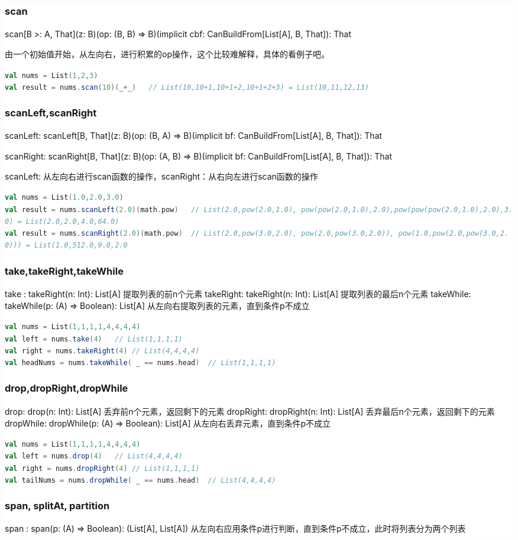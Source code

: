 ### scan

scan\[B >: A, That](z: B)(op: (B, B) ⇒ B)(implicit cbf: CanBuildFrom[List[A], B, That]): That

由一个初始值开始，从左向右，进行积累的op操作，这个比较难解释，具体的看例子吧。

```scala
val nums = List(1,2,3)
val result = nums.scan(10)(_+_)   // List(10,10+1,10+1+2,10+1+2+3) = List(10,11,12,13)
```

### scanLeft,scanRight

scanLeft: scanLeft\[B, That](z: B)(op: (B, A) ⇒ B)(implicit bf: CanBuildFrom[List[A], B, That]): That

scanRight: scanRight\[B, That](z: B)(op: (A, B) ⇒ B)(implicit bf: CanBuildFrom[List[A], B, That]): That

scanLeft: 从左向右进行scan函数的操作，scanRight：从右向左进行scan函数的操作

```scala
val nums = List(1.0,2.0,3.0)
val result = nums.scanLeft(2.0)(math.pow)   // List(2.0,pow(2.0,1.0), pow(pow(2.0,1.0),2.0),pow(pow(pow(2.0,1.0),2.0),3.0) = List(2.0,2.0,4.0,64.0)
val result = nums.scanRight(2.0)(math.pow)  // List(2.0,pow(3.0,2.0), pow(2.0,pow(3.0,2.0)), pow(1.0,pow(2.0,pow(3.0,2.0))) = List(1.0,512.0,9.0,2.0
```

### take,takeRight,takeWhile

take : takeRight(n: Int): List[A] 提取列表的前n个元素 takeRight: takeRight(n: Int): List[A] 提取列表的最后n个元素 takeWhile: takeWhile(p: (A) ⇒ Boolean): List[A] 从左向右提取列表的元素，直到条件p不成立

```scala
val nums = List(1,1,1,1,4,4,4,4)
val left = nums.take(4)   // List(1,1,1,1)
val right = nums.takeRight(4) // List(4,4,4,4)
val headNums = nums.takeWhile( _ == nums.head)  // List(1,1,1,1)
```

### drop,dropRight,dropWhile

drop: drop(n: Int): List[A] 丢弃前n个元素，返回剩下的元素 dropRight: dropRight(n: Int): List[A] 丢弃最后n个元素，返回剩下的元素 dropWhile: dropWhile(p: (A) ⇒ Boolean): List[A] 从左向右丢弃元素，直到条件p不成立

```scala
val nums = List(1,1,1,1,4,4,4,4)
val left = nums.drop(4)   // List(4,4,4,4)
val right = nums.dropRight(4) // List(1,1,1,1)
val tailNums = nums.dropWhile( _ == nums.head)  // List(4,4,4,4)
```

### span, splitAt, partition

span : span(p: (A) ⇒ Boolean): (List[A], List[A]) 从左向右应用条件p进行判断，直到条件p不成立，此时将列表分为两个列表

